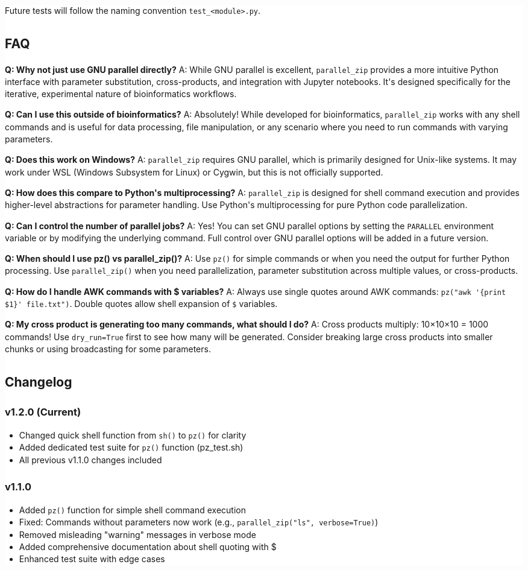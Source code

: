 Future tests will follow the naming convention `test_<module>.py`.

## FAQ

**Q: Why not just use GNU parallel directly?**
A: While GNU parallel is excellent, `parallel_zip` provides a more intuitive Python interface with parameter substitution, cross-products, and integration with Jupyter notebooks. It's designed specifically for the iterative, experimental nature of bioinformatics workflows.

**Q: Can I use this outside of bioinformatics?**
A: Absolutely! While developed for bioinformatics, `parallel_zip` works with any shell commands and is useful for data processing, file manipulation, or any scenario where you need to run commands with varying parameters.

**Q: Does this work on Windows?**
A: `parallel_zip` requires GNU parallel, which is primarily designed for Unix-like systems. It may work under WSL (Windows Subsystem for Linux) or Cygwin, but this is not officially supported.

**Q: How does this compare to Python's multiprocessing?**
A: `parallel_zip` is designed for shell command execution and provides higher-level abstractions for parameter handling. Use Python's multiprocessing for pure Python code parallelization.

**Q: Can I control the number of parallel jobs?**
A: Yes! You can set GNU parallel options by setting the `PARALLEL` environment variable or by modifying the underlying command. Full control over GNU parallel options will be added in a future version.

**Q: When should I use pz() vs parallel_zip()?**
A: Use `pz()` for simple commands or when you need the output for further Python processing. Use `parallel_zip()` when you need parallelization, parameter substitution across multiple values, or cross-products.

**Q: How do I handle AWK commands with $ variables?**
A: Always use single quotes around AWK commands: `pz("awk '{print $1}' file.txt")`. Double quotes allow shell expansion of `$` variables.

**Q: My cross product is generating too many commands, what should I do?**
A: Cross products multiply: 10×10×10 = 1000 commands! Use `dry_run=True` first to see how many will be generated. Consider breaking large cross products into smaller chunks or using broadcasting for some parameters.

## Changelog

### v1.2.0 (Current)
- Changed quick shell function from `sh()` to `pz()` for clarity
- Added dedicated test suite for `pz()` function (pz_test.sh)
- All previous v1.1.0 changes included

### v1.1.0
- Added `pz()` function for simple shell command execution
- Fixed: Commands without parameters now work (e.g., `parallel_zip("ls", verbose=True)`)
- Removed misleading "warning" messages in verbose mode
- Added comprehensive documentation about shell quoting with $
- Enhanced test suite with edge cases
